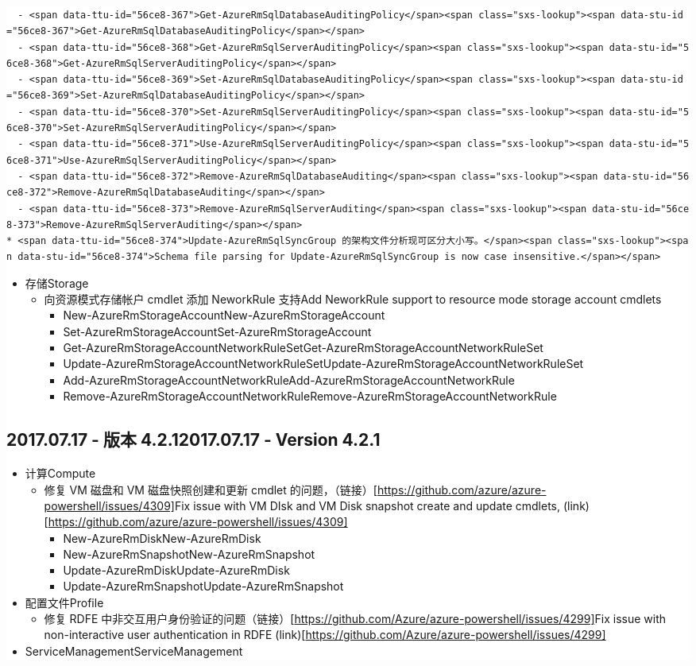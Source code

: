       - <span data-ttu-id="56ce8-367">Get-AzureRmSqlDatabaseAuditingPolicy</span><span class="sxs-lookup"><span data-stu-id="56ce8-367">Get-AzureRmSqlDatabaseAuditingPolicy</span></span>
      - <span data-ttu-id="56ce8-368">Get-AzureRmSqlServerAuditingPolicy</span><span class="sxs-lookup"><span data-stu-id="56ce8-368">Get-AzureRmSqlServerAuditingPolicy</span></span>
      - <span data-ttu-id="56ce8-369">Set-AzureRmSqlDatabaseAuditingPolicy</span><span class="sxs-lookup"><span data-stu-id="56ce8-369">Set-AzureRmSqlDatabaseAuditingPolicy</span></span>
      - <span data-ttu-id="56ce8-370">Set-AzureRmSqlServerAuditingPolicy</span><span class="sxs-lookup"><span data-stu-id="56ce8-370">Set-AzureRmSqlServerAuditingPolicy</span></span>
      - <span data-ttu-id="56ce8-371">Use-AzureRmSqlServerAuditingPolicy</span><span class="sxs-lookup"><span data-stu-id="56ce8-371">Use-AzureRmSqlServerAuditingPolicy</span></span>
      - <span data-ttu-id="56ce8-372">Remove-AzureRmSqlDatabaseAuditing</span><span class="sxs-lookup"><span data-stu-id="56ce8-372">Remove-AzureRmSqlDatabaseAuditing</span></span>
      - <span data-ttu-id="56ce8-373">Remove-AzureRmSqlServerAuditing</span><span class="sxs-lookup"><span data-stu-id="56ce8-373">Remove-AzureRmSqlServerAuditing</span></span>
    * <span data-ttu-id="56ce8-374">Update-AzureRmSqlSyncGroup 的架构文件分析现可区分大小写。</span><span class="sxs-lookup"><span data-stu-id="56ce8-374">Schema file parsing for Update-AzureRmSqlSyncGroup is now case insensitive.</span></span>
* <span data-ttu-id="56ce8-375">存储</span><span class="sxs-lookup"><span data-stu-id="56ce8-375">Storage</span></span>
    * <span data-ttu-id="56ce8-376">向资源模式存储帐户 cmdlet 添加 NeworkRule 支持</span><span class="sxs-lookup"><span data-stu-id="56ce8-376">Add NeworkRule support to resource mode storage account cmdlets</span></span>
      - <span data-ttu-id="56ce8-377">New-AzureRmStorageAccount</span><span class="sxs-lookup"><span data-stu-id="56ce8-377">New-AzureRmStorageAccount</span></span>
      - <span data-ttu-id="56ce8-378">Set-AzureRmStorageAccount</span><span class="sxs-lookup"><span data-stu-id="56ce8-378">Set-AzureRmStorageAccount</span></span>
      - <span data-ttu-id="56ce8-379">Get-AzureRmStorageAccountNetworkRuleSet</span><span class="sxs-lookup"><span data-stu-id="56ce8-379">Get-AzureRmStorageAccountNetworkRuleSet</span></span>
      - <span data-ttu-id="56ce8-380">Update-AzureRmStorageAccountNetworkRuleSet</span><span class="sxs-lookup"><span data-stu-id="56ce8-380">Update-AzureRmStorageAccountNetworkRuleSet</span></span>
      - <span data-ttu-id="56ce8-381">Add-AzureRmStorageAccountNetworkRule</span><span class="sxs-lookup"><span data-stu-id="56ce8-381">Add-AzureRmStorageAccountNetworkRule</span></span>
      - <span data-ttu-id="56ce8-382">Remove-AzureRmStorageAccountNetworkRule</span><span class="sxs-lookup"><span data-stu-id="56ce8-382">Remove-AzureRmStorageAccountNetworkRule</span></span>

## <a name="20170717---version-421"></a><span data-ttu-id="56ce8-383">2017.07.17 - 版本 4.2.1</span><span class="sxs-lookup"><span data-stu-id="56ce8-383">2017.07.17 - Version 4.2.1</span></span>
* <span data-ttu-id="56ce8-384">计算</span><span class="sxs-lookup"><span data-stu-id="56ce8-384">Compute</span></span>
    - <span data-ttu-id="56ce8-385">修复 VM 磁盘和 VM 磁盘快照创建和更新 cmdlet 的问题，（链接）[https://github.com/azure/azure-powershell/issues/4309]</span><span class="sxs-lookup"><span data-stu-id="56ce8-385">Fix issue with VM DIsk and VM Disk snapshot create and update cmdlets, (link)[https://github.com/azure/azure-powershell/issues/4309]</span></span>
      - <span data-ttu-id="56ce8-386">New-AzureRmDisk</span><span class="sxs-lookup"><span data-stu-id="56ce8-386">New-AzureRmDisk</span></span>
      - <span data-ttu-id="56ce8-387">New-AzureRmSnapshot</span><span class="sxs-lookup"><span data-stu-id="56ce8-387">New-AzureRmSnapshot</span></span>
      - <span data-ttu-id="56ce8-388">Update-AzureRmDisk</span><span class="sxs-lookup"><span data-stu-id="56ce8-388">Update-AzureRmDisk</span></span>
      - <span data-ttu-id="56ce8-389">Update-AzureRmSnapshot</span><span class="sxs-lookup"><span data-stu-id="56ce8-389">Update-AzureRmSnapshot</span></span>
* <span data-ttu-id="56ce8-390">配置文件</span><span class="sxs-lookup"><span data-stu-id="56ce8-390">Profile</span></span>
    - <span data-ttu-id="56ce8-391">修复 RDFE 中非交互用户身份验证的问题（链接）[https://github.com/Azure/azure-powershell/issues/4299]</span><span class="sxs-lookup"><span data-stu-id="56ce8-391">Fix issue with non-interactive user authentication in RDFE (link)[https://github.com/Azure/azure-powershell/issues/4299]</span></span>
* <span data-ttu-id="56ce8-392">ServiceManagement</span><span class="sxs-lookup"><span data-stu-id="56ce8-392">ServiceManagement</span></span>